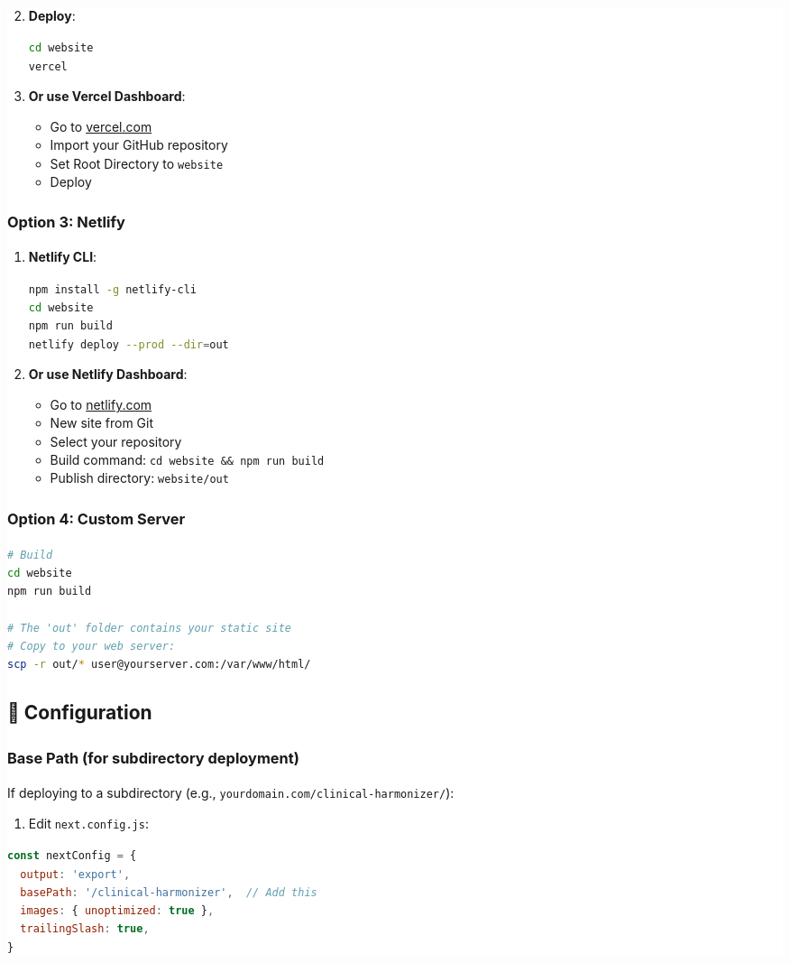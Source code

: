 2. **Deploy**:
   ```bash
   cd website
   vercel
   ```

3. **Or use Vercel Dashboard**:
   - Go to [vercel.com](https://vercel.com)
   - Import your GitHub repository
   - Set Root Directory to `website`
   - Deploy

### Option 3: Netlify

1. **Netlify CLI**:
   ```bash
   npm install -g netlify-cli
   cd website
   npm run build
   netlify deploy --prod --dir=out
   ```

2. **Or use Netlify Dashboard**:
   - Go to [netlify.com](https://netlify.com)
   - New site from Git
   - Select your repository
   - Build command: `cd website && npm run build`
   - Publish directory: `website/out`

### Option 4: Custom Server

```bash
# Build
cd website
npm run build

# The 'out' folder contains your static site
# Copy to your web server:
scp -r out/* user@yourserver.com:/var/www/html/
```

## 🔧 Configuration

### Base Path (for subdirectory deployment)

If deploying to a subdirectory (e.g., `yourdomain.com/clinical-harmonizer/`):

1. Edit `next.config.js`:
```javascript
const nextConfig = {
  output: 'export',
  basePath: '/clinical-harmonizer',  // Add this
  images: { unoptimized: true },
  trailingSlash: true,
}
```
